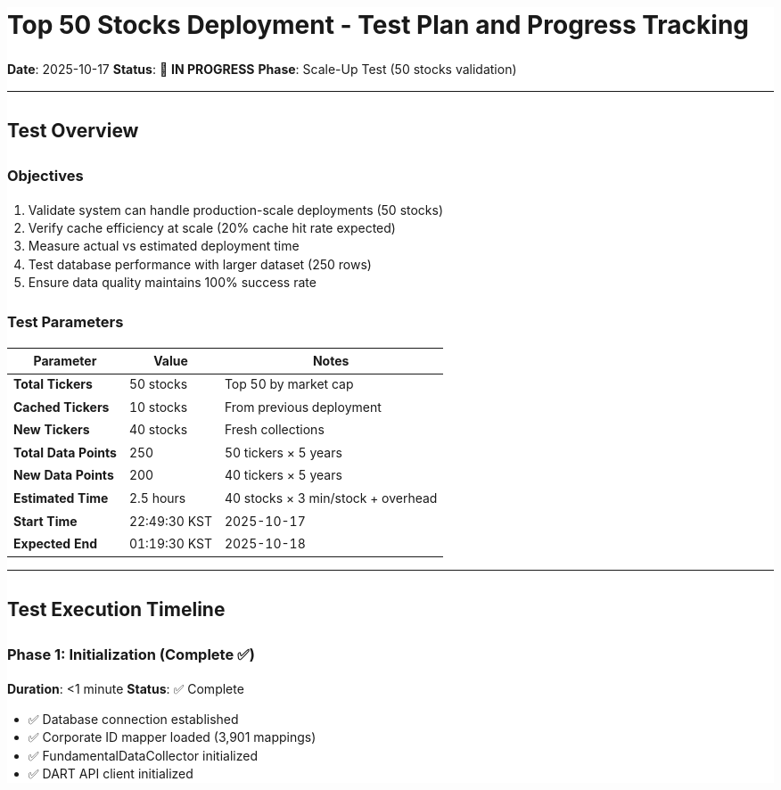# Top 50 Stocks Deployment - Test Plan and Progress Tracking

**Date**: 2025-10-17
**Status**: 🔄 **IN PROGRESS**
**Phase**: Scale-Up Test (50 stocks validation)

---

## Test Overview

### Objectives
1. Validate system can handle production-scale deployments (50 stocks)
2. Verify cache efficiency at scale (20% cache hit rate expected)
3. Measure actual vs estimated deployment time
4. Test database performance with larger dataset (250 rows)
5. Ensure data quality maintains 100% success rate

### Test Parameters

| Parameter | Value | Notes |
|-----------|-------|-------|
| **Total Tickers** | 50 stocks | Top 50 by market cap |
| **Cached Tickers** | 10 stocks | From previous deployment |
| **New Tickers** | 40 stocks | Fresh collections |
| **Total Data Points** | 250 | 50 tickers × 5 years |
| **New Data Points** | 200 | 40 tickers × 5 years |
| **Estimated Time** | 2.5 hours | 40 stocks × 3 min/stock + overhead |
| **Start Time** | 22:49:30 KST | 2025-10-17 |
| **Expected End** | 01:19:30 KST | 2025-10-18 |

---

## Test Execution Timeline

### Phase 1: Initialization (Complete ✅)
**Duration**: <1 minute
**Status**: ✅ Complete

- ✅ Database connection established
- ✅ Corporate ID mapper loaded (3,901 mappings)
- ✅ FundamentalDataCollector initialized
- ✅ DART API client initialized
